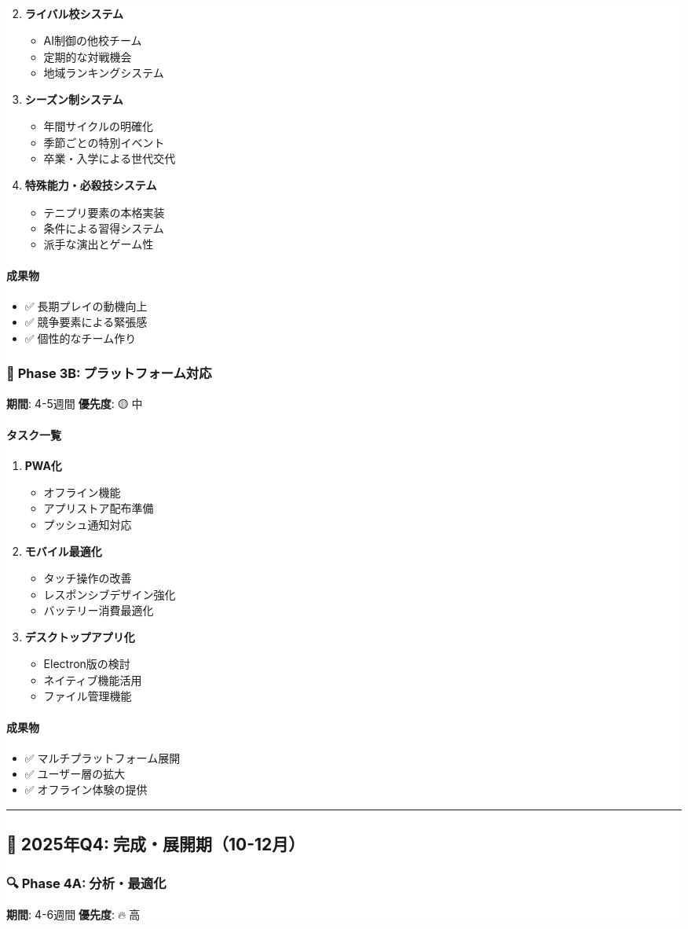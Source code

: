 2. **ライバル校システム**
   - AI制御の他校チーム
   - 定期的な対戦機会
   - 地域ランキングシステム

3. **シーズン制システム**
   - 年間サイクルの明確化
   - 季節ごとの特別イベント
   - 卒業・入学による世代交代

4. **特殊能力・必殺技システム**
   - テニプリ要素の本格実装
   - 条件による習得システム
   - 派手な演出とゲーム性

#### 成果物
- ✅ 長期プレイの動機向上
- ✅ 競争要素による緊張感
- ✅ 個性的なチーム作り

### 📱 **Phase 3B: プラットフォーム対応**
**期間**: 4-5週間
**優先度**: 🟡 中

#### タスク一覧
1. **PWA化**
   - オフライン機能
   - アプリストア配布準備
   - プッシュ通知対応

2. **モバイル最適化**
   - タッチ操作の改善
   - レスポンシブデザイン強化
   - バッテリー消費最適化

3. **デスクトップアプリ化**
   - Electron版の検討
   - ネイティブ機能活用
   - ファイル管理機能

#### 成果物
- ✅ マルチプラットフォーム展開
- ✅ ユーザー層の拡大
- ✅ オフライン体験の提供

---

## 🌟 **2025年Q4: 完成・展開期（10-12月）**

### 🔍 **Phase 4A: 分析・最適化**
**期間**: 4-6週間
**優先度**: 🔥 高
